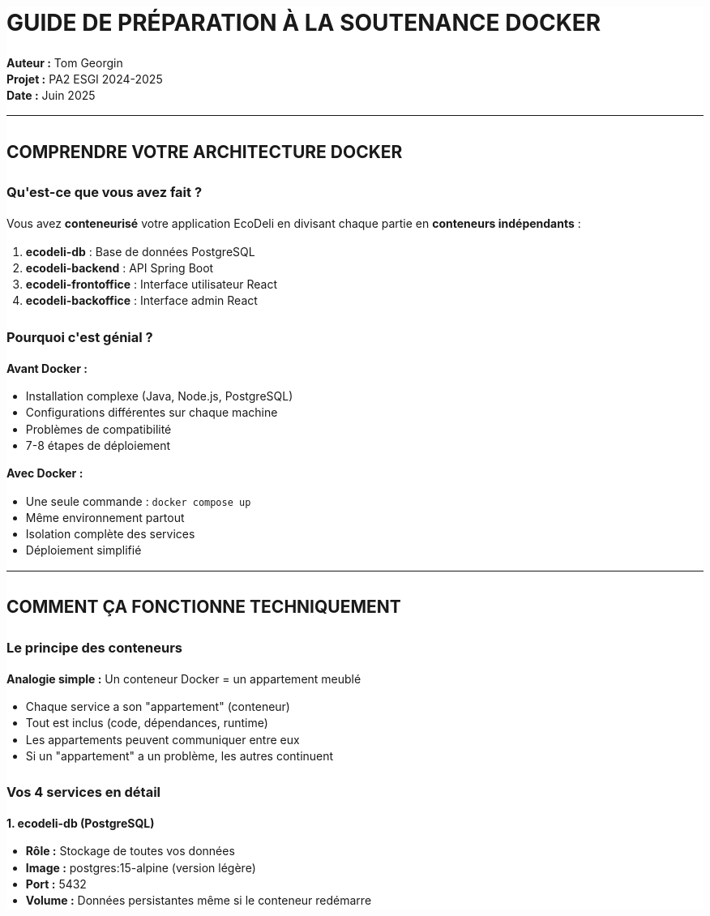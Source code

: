 # GUIDE DE PRÉPARATION À LA SOUTENANCE DOCKER

**Auteur :** Tom Georgin  
**Projet :** PA2 ESGI 2024-2025  
**Date :** Juin 2025

---

## COMPRENDRE VOTRE ARCHITECTURE DOCKER

### Qu'est-ce que vous avez fait ?

Vous avez **conteneurisé** votre application EcoDeli en divisant chaque partie en **conteneurs indépendants** :

1. **ecodeli-db** : Base de données PostgreSQL
2. **ecodeli-backend** : API Spring Boot 
3. **ecodeli-frontoffice** : Interface utilisateur React
4. **ecodeli-backoffice** : Interface admin React

### Pourquoi c'est génial ?

**Avant Docker :**
- Installation complexe (Java, Node.js, PostgreSQL)
- Configurations différentes sur chaque machine
- Problèmes de compatibilité
- 7-8 étapes de déploiement

**Avec Docker :**
- Une seule commande : `docker compose up`
- Même environnement partout
- Isolation complète des services
- Déploiement simplifié

---

## COMMENT ÇA FONCTIONNE TECHNIQUEMENT

### Le principe des conteneurs

**Analogie simple :** Un conteneur Docker = un appartement meublé
- Chaque service a son "appartement" (conteneur)
- Tout est inclus (code, dépendances, runtime)
- Les appartements peuvent communiquer entre eux
- Si un "appartement" a un problème, les autres continuent

### Vos 4 services en détail

**1. ecodeli-db (PostgreSQL)**
- **Rôle :** Stockage de toutes vos données
- **Image :** postgres:15-alpine (version légère)
- **Port :** 5432
- **Volume :** Données persistantes même si le conteneur redémarre

